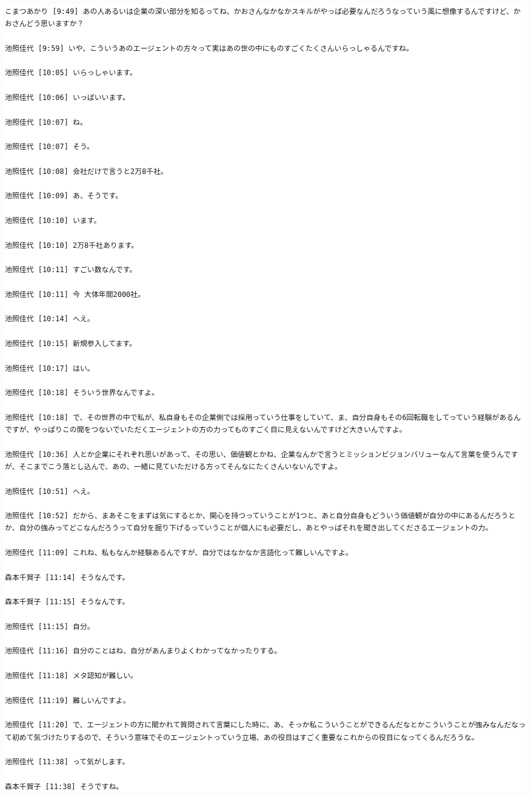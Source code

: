 ```
こまつあかり [9:49] あの人あるいは企業の深い部分を知るってね、かおさんなかなかスキルがやっぱ必要なんだろうなっていう風に想像するんですけど、かおさんどう思いますか？

池照佳代 [9:59] いや、こういうあのエージェントの方々って実はあの世の中にものすごくたくさんいらっしゃるんですね。

池照佳代 [10:05] いらっしゃいます。

池照佳代 [10:06] いっぱいいます。

池照佳代 [10:07] ね。

池照佳代 [10:07] そう。

池照佳代 [10:08] 会社だけで言うと2万8千社。

池照佳代 [10:09] あ、そうです。

池照佳代 [10:10] います。

池照佳代 [10:10] 2万8千社あります。

池照佳代 [10:11] すごい数なんです。

池照佳代 [10:11] 今 大体年間2000社。

池照佳代 [10:14] へえ。

池照佳代 [10:15] 新規参入してます。

池照佳代 [10:17] はい。

池照佳代 [10:18] そういう世界なんですよ。

池照佳代 [10:18] で、その世界の中で私が、私自身もその企業側では採用っていう仕事をしていて、ま、自分自身もその6回転職をしてっていう経験があるんですが、やっぱりこの間をつないでいただくエージェントの方の力ってものすごく目に見えないんですけど大きいんですよ。

池照佳代 [10:36] 人とか企業にそれぞれ思いがあって、その思い、価値観とかね、企業なんかで言うとミッションビジョンバリューなんて言葉を使うんですが、そこまでこう落とし込んで、あの、一緒に見ていただける方ってそんなにたくさんいないんですよ。

池照佳代 [10:51] へえ。

池照佳代 [10:52] だから、まあそこをまずは気にするとか、関心を持つっていうことが1つと、あと自分自身もどういう価値観が自分の中にあるんだろうとか、自分の強みってどこなんだろうって自分を掘り下げるっていうことが個人にも必要だし、あとやっぱそれを聞き出してくださるエージェントの力。

池照佳代 [11:09] これね、私もなんか経験あるんですが、自分ではなかなか言語化って難しいんですよ。

森本千賀子 [11:14] そうなんです。

森本千賀子 [11:15] そうなんです。

池照佳代 [11:15] 自分。

池照佳代 [11:16] 自分のことはね、自分があんまりよくわかってなかったりする。

池照佳代 [11:18] メタ認知が難しい。

池照佳代 [11:19] 難しいんですよ。

池照佳代 [11:20] で、エージェントの方に聞かれて質問されて言葉にした時に、あ、そっか私こういうことができるんだなとかこういうことが強みなんだなって初めて気づけたりするので、そういう意味でそのエージェントっていう立場、あの役目はすごく重要なこれからの役目になってくるんだろうな。

池照佳代 [11:38] って気がします。

森本千賀子 [11:38] そうですね。
```